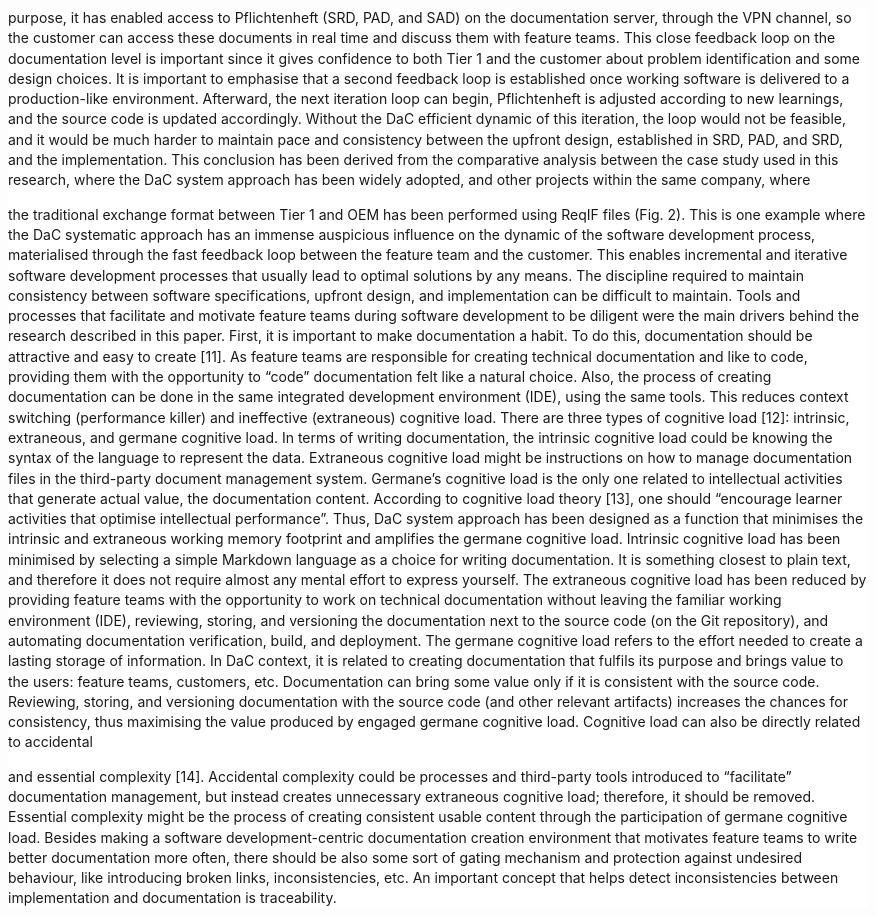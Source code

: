 purpose, it has enabled access to Pflichtenheft (SRD, PAD, and SAD) on the documentation server, through the VPN channel, so the customer can access these documents in real time and discuss them with feature teams. This close feedback loop on the documentation level is important since it gives confidence to both Tier 1 and the customer about problem identification and some design choices. It is important to emphasise that a second feedback loop is established once working software is delivered to a production-like environment. Afterward, the next iteration loop can begin, Pflichtenheft is adjusted according to new learnings, and the source code is updated accordingly. Without the DaC efficient dynamic of this iteration, the loop would not be feasible, and it would be much harder to maintain pace and consistency between the upfront design, established in SRD, PAD, and SRD, and the implementation. This conclusion has been derived from the comparative analysis between the case study used in this research, where the DaC system approach has been widely adopted, and other projects within the same company, where
 
the traditional exchange format between Tier 1 and OEM has been performed using ReqIF files (Fig. 2). This is one example where the DaC systematic approach has an immense auspicious influence on the dynamic of the software development process, materialised through the fast feedback loop between the feature team and the customer. This enables incremental and iterative software development processes that usually lead to optimal solutions by any means.
The discipline required to maintain consistency between software specifications, upfront design, and implementation can be difficult to maintain. Tools and processes that facilitate and motivate feature teams during software development to be diligent were the main drivers behind the research described in this paper. First, it is important to make documentation a habit. To do this, documentation should be attractive and easy to create [11]. As feature teams are responsible for creating technical documentation and like to code, providing them with the opportunity to “code” documentation felt like a natural choice. Also, the process of creating documentation can be done in the same integrated development environment (IDE), using the same tools. This reduces context switching (performance killer) and ineffective (extraneous) cognitive load.
There are three types of cognitive load [12]: intrinsic, extraneous, and germane cognitive load. In terms of writing documentation, the intrinsic cognitive load could be knowing the syntax of the language to represent the data. Extraneous cognitive load might be instructions on how to manage documentation files in the third-party document management system. Germane’s cognitive load is the only one related to intellectual activities that generate actual value, the documentation content. According to cognitive load theory [13], one should “encourage learner activities that optimise intellectual performance”. Thus, DaC system approach has been designed as a function that minimises the intrinsic and extraneous working memory footprint and amplifies the germane cognitive load.
Intrinsic cognitive load has been minimised by selecting a simple Markdown language as a choice for writing documentation. It is something closest to plain text, and therefore it does not require almost any mental effort to express yourself.
The extraneous cognitive load has been reduced by providing feature teams with the opportunity to work on technical documentation without leaving the familiar working environment (IDE), reviewing, storing, and versioning the documentation next to the source code (on the Git repository), and automating documentation verification, build, and deployment.
The germane cognitive load refers to the effort needed to create a lasting storage of information. In DaC context, it is related to creating documentation that fulfils its purpose and brings value to the users: feature teams, customers, etc. Documentation can bring some value only if it is consistent with the source code. Reviewing, storing, and versioning documentation with the source code (and other relevant artifacts) increases the chances for consistency, thus maximising the value produced by engaged germane cognitive load.
Cognitive load can also be directly related to accidental
 
and essential complexity [14]. Accidental complexity could be processes and third-party tools introduced to “facilitate” documentation management, but instead creates unnecessary extraneous cognitive load; therefore, it should be removed. Essential complexity might be the process of creating consistent usable content through the participation of germane cognitive load.
Besides making a software development-centric documentation creation environment that motivates feature teams to write better documentation more often, there should be also some sort of gating mechanism and protection against undesired behaviour, like introducing broken links, inconsistencies, etc. An important concept that helps detect inconsistencies between implementation and documentation is traceability.